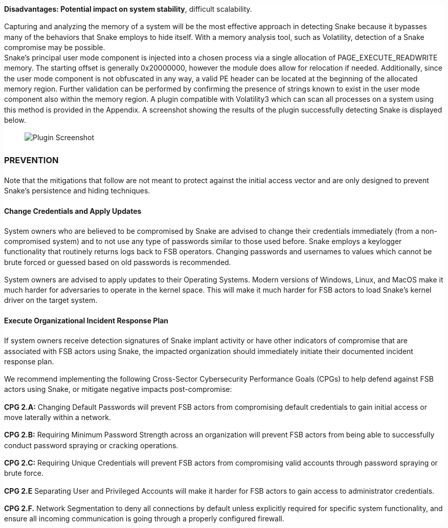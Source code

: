 **Disadvantages: Potential impact on system stability**, difficult scalability.

Capturing and analyzing the memory of a system will be the most effective approach in detecting Snake because it bypasses many of the behaviors that Snake employs to hide itself. With a memory analysis tool, such as Volatility, detection of a Snake compromise may be possible.\
Snake’s principal user mode component is injected into a chosen process via a single allocation of PAGE\_EXECUTE\_READWRITE memory. The starting offset is generally 0x20000000, however the module does allow for relocation if needed. Additionally, since the user mode component is not obfuscated in any way, a valid PE header can be located at the beginning of the allocated memory region. Further validation can be performed by confirming the presence of strings known to exist in the user mode component also within the memory region. A plugin compatible with Volatility3 which can scan all processes on a system using this method is provided in the Appendix. A screenshot showing the results of the plugin successfully detecting Snake is displayed below.

<figure><img src="https://www.cisa.gov/sites/default/files/styles/large/public/2023-05/plugin_screenshot.png?itok=WX_wMo1R" alt="Plugin Screenshot"><figcaption></figcaption></figure>

### **PREVENTION**

Note that the mitigations that follow are not meant to protect against the initial access vector and are only designed to prevent Snake’s persistence and hiding techniques.

#### Change Credentials and Apply Updates

System owners who are believed to be compromised by Snake are advised to change their credentials immediately (from a non-compromised system) and to not use any type of passwords similar to those used before. Snake employs a keylogger functionality that routinely returns logs back to FSB operators. Changing passwords and usernames to values which cannot be brute forced or guessed based on old passwords is recommended.

System owners are advised to apply updates to their Operating Systems. Modern versions of Windows, Linux, and MacOS make it much harder for adversaries to operate in the kernel space. This will make it much harder for FSB actors to load Snake’s kernel driver on the target system.

#### Execute Organizational Incident Response Plan

If system owners receive detection signatures of Snake implant activity or have other indicators of compromise that are associated with FSB actors using Snake, the impacted organization should immediately initiate their documented incident response plan.

We recommend implementing the following Cross-Sector Cybersecurity Performance Goals (CPGs) to help defend against FSB actors using Snake, or mitigate negative impacts post-compromise:

**CPG 2.A:** Changing Default Passwords will prevent FSB actors from compromising default credentials to gain initial access or move laterally within a network.

**CPG 2.B:** Requiring Minimum Password Strength across an organization will prevent FSB actors from being able to successfully conduct password spraying or cracking operations.&#x20;

**CPG 2.C:** Requiring Unique Credentials will prevent FSB actors from compromising valid accounts through password spraying or brute force.&#x20;

**CPG 2.E** Separating User and Privileged Accounts will make it harder for FSB actors to gain access to administrator credentials.

**CPG 2.F.** Network Segmentation to deny all connections by default unless explicitly required for specific system functionality, and ensure all incoming communication is going through a properly configured firewall.
